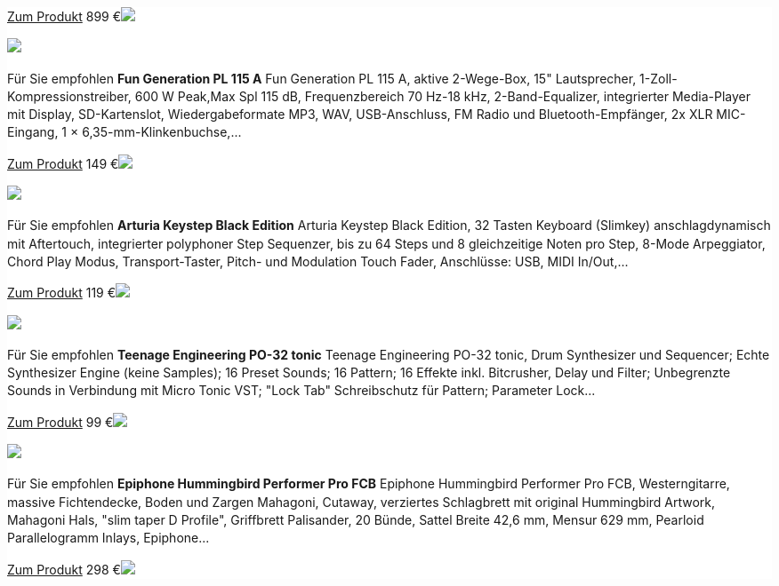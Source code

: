 <a href="https://www.thomann.de/de/midas_mr_18.htm?sid=af7530b3ddfd4cca5e1f4cd2a63aa1bd&amp;ref=ftr_sb_407518_recommended" class="lr-button">Zum Produkt</a>
<span class="tr-price">899 €</span><img src="https://images6.static-thomann.de/pics/n.gif" class="wvfampel-small small-wvfampel_gruen" />

![](https://thumbs4.static-thomann.de/thumb/thumb100x100/pics/prod/402989.jpg)

<span class="lr-thumbslider-overlay-article-meta-headline">Für Sie empfohlen</span>
**Fun Generation PL 115 A**
Fun Generation PL 115 A, aktive 2-Wege-Box, 15" Lautsprecher, 1-Zoll-Kompressionstreiber, 600 W Peak,Max Spl 115 dB, Frequenzbereich 70 Hz-18 kHz, 2-Band-Equalizer, integrierter Media-Player mit Display, SD-Kartenslot, Wiedergabeformate MP3, WAV, USB-Anschluss, FM Radio und Bluetooth-Empfänger, 2x XLR MIC-Eingang, 1 × 6,35-mm-Klinkenbuchse,...

<a href="https://www.thomann.de/de/fun_generation_pl_115_a.htm?sid=af7530b3ddfd4cca5e1f4cd2a63aa1bd&amp;ref=ftr_sb_402989_recommended" class="lr-button">Zum Produkt</a>
<span class="tr-price">149 €</span><img src="https://images6.static-thomann.de/pics/n.gif" class="wvfampel-small small-wvfampel_gruen" />

![](https://thumbs4.static-thomann.de/thumb/thumb100x100/pics/prod/413013.jpg)

<span class="lr-thumbslider-overlay-article-meta-headline">Für Sie empfohlen</span>
**Arturia Keystep Black Edition**
Arturia Keystep Black Edition, 32 Tasten Keyboard (Slimkey) anschlagdynamisch mit Aftertouch, integrierter polyphoner Step Sequenzer, bis zu 64 Steps und 8 gleichzeitige Noten pro Step, 8-Mode Arpeggiator, Chord Play Modus, Transport-Taster, Pitch- und Modulation Touch Fader, Anschlüsse: USB, MIDI In/Out,...

<a href="https://www.thomann.de/de/arturia_keystep_black_edition.htm?sid=af7530b3ddfd4cca5e1f4cd2a63aa1bd&amp;ref=ftr_sb_413013_recommended" class="lr-button">Zum Produkt</a>
<span class="tr-price">119 €</span><img src="https://images6.static-thomann.de/pics/n.gif" class="wvfampel-small small-wvfampel_gruen" />

![](https://thumbs4.static-thomann.de/thumb/thumb100x100/pics/prod/409837.jpg)

<span class="lr-thumbslider-overlay-article-meta-headline">Für Sie empfohlen</span>
**Teenage Engineering PO-32 tonic**
Teenage Engineering PO-32 tonic, Drum Synthesizer und Sequencer; Echte Synthesizer Engine (keine Samples); 16 Preset Sounds; 16 Pattern; 16 Effekte inkl. Bitcrusher, Delay und Filter; Unbegrenzte Sounds in Verbindung mit Micro Tonic VST; "Lock Tab" Schreibschutz für Pattern; Parameter Lock...

<a href="https://www.thomann.de/de/teenage_engineering_po_32_tonic.htm?sid=af7530b3ddfd4cca5e1f4cd2a63aa1bd&amp;ref=ftr_sb_409837_recommended" class="lr-button">Zum Produkt</a>
<span class="tr-price">99 €</span><img src="https://images6.static-thomann.de/pics/n.gif" class="wvfampel-small small-wvfampel_gruen" />

![](https://thumbs4.static-thomann.de/thumb/thumb100x100/pics/prod/403222.jpg)

<span class="lr-thumbslider-overlay-article-meta-headline">Für Sie empfohlen</span>
**Epiphone Hummingbird Performer Pro FCB**
Epiphone Hummingbird Performer Pro FCB, Westerngitarre, massive Fichtendecke, Boden und Zargen Mahagoni, Cutaway, verziertes Schlagbrett mit original Hummingbird Artwork, Mahagoni Hals, "slim taper D Profile", Griffbrett Palisander, 20 Bünde, Sattel Breite 42,6 mm, Mensur 629 mm, Pearloid Parallelogramm Inlays, Epiphone...

<a href="https://www.thomann.de/de/epiphone_hummingbird_performer_pro_fcb.htm?sid=af7530b3ddfd4cca5e1f4cd2a63aa1bd&amp;ref=ftr_sb_403222_recommended" class="lr-button">Zum Produkt</a>
<span class="tr-price">298 €</span><img src="https://images6.static-thomann.de/pics/n.gif" class="wvfampel-small small-wvfampel_gruen" />
